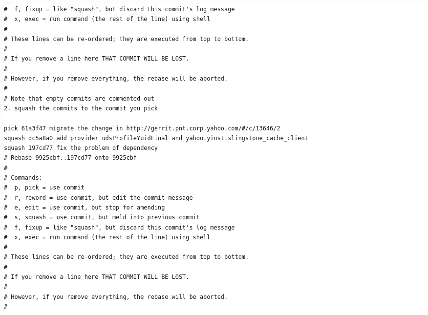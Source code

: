 	#  f, fixup = like "squash", but discard this commit's log message
	#  x, exec = run command (the rest of the line) using shell
	#
	# These lines can be re-ordered; they are executed from top to bottom.
	#
	# If you remove a line here THAT COMMIT WILL BE LOST.
	#
	# However, if you remove everything, the rebase will be aborted.
	#
	# Note that empty commits are commented out
	2. squash the commits to the commit you pick
	
	pick 61a3f47 migrate the change in http://gerrit.pnt.corp.yahoo.com/#/c/13646/2
	squash dc5a8a0 add provider udsProfileYuidFinal and yahoo.yinst.slingstone_cache_client
	squash 197cd77 fix the problem of dependency
	# Rebase 9925cbf..197cd77 onto 9925cbf
	#
	# Commands:
	#  p, pick = use commit
	#  r, reword = use commit, but edit the commit message
	#  e, edit = use commit, but stop for amending
	#  s, squash = use commit, but meld into previous commit
	#  f, fixup = like "squash", but discard this commit's log message
	#  x, exec = run command (the rest of the line) using shell
	#
	# These lines can be re-ordered; they are executed from top to bottom.
	#
	# If you remove a line here THAT COMMIT WILL BE LOST.
	#
	# However, if you remove everything, the rebase will be aborted.
	#
